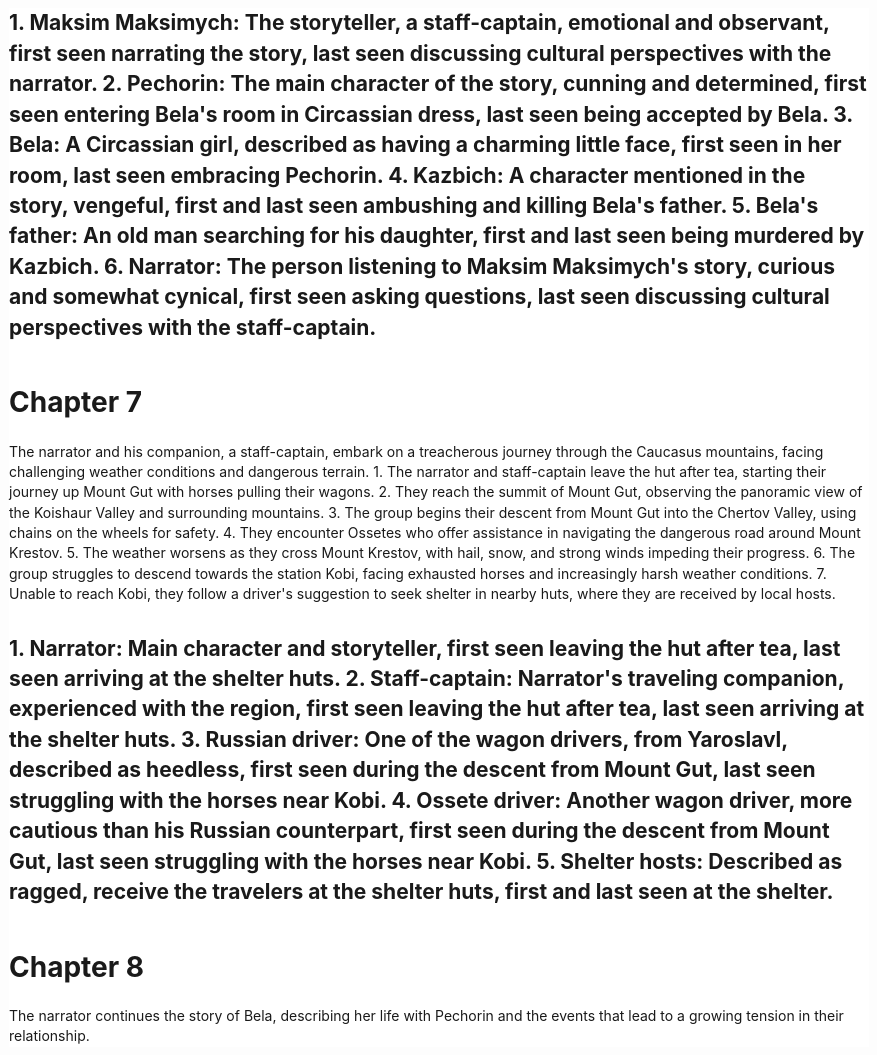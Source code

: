 <characters>1. Maksim Maksimych: The storyteller, a staff-captain, emotional and observant, first seen narrating the story, last seen discussing cultural perspectives with the narrator.
2. Pechorin: The main character of the story, cunning and determined, first seen entering Bela's room in Circassian dress, last seen being accepted by Bela.
3. Bela: A Circassian girl, described as having a charming little face, first seen in her room, last seen embracing Pechorin.
4. Kazbich: A character mentioned in the story, vengeful, first and last seen ambushing and killing Bela's father.
5. Bela's father: An old man searching for his daughter, first and last seen being murdered by Kazbich.
6. Narrator: The person listening to Maksim Maksimych's story, curious and somewhat cynical, first seen asking questions, last seen discussing cultural perspectives with the staff-captain.</characters>
----------------
# Chapter 7
<synopsis>
The narrator and his companion, a staff-captain, embark on a treacherous journey through the Caucasus mountains, facing challenging weather conditions and dangerous terrain.
</synopsis>

<events>
1. The narrator and staff-captain leave the hut after tea, starting their journey up Mount Gut with horses pulling their wagons.
2. They reach the summit of Mount Gut, observing the panoramic view of the Koishaur Valley and surrounding mountains.
3. The group begins their descent from Mount Gut into the Chertov Valley, using chains on the wheels for safety.
4. They encounter Ossetes who offer assistance in navigating the dangerous road around Mount Krestov.
5. The weather worsens as they cross Mount Krestov, with hail, snow, and strong winds impeding their progress.
6. The group struggles to descend towards the station Kobi, facing exhausted horses and increasingly harsh weather conditions.
7. Unable to reach Kobi, they follow a driver's suggestion to seek shelter in nearby huts, where they are received by local hosts.
</events>

<characters>1. Narrator: Main character and storyteller, first seen leaving the hut after tea, last seen arriving at the shelter huts.
2. Staff-captain: Narrator's traveling companion, experienced with the region, first seen leaving the hut after tea, last seen arriving at the shelter huts.
3. Russian driver: One of the wagon drivers, from Yaroslavl, described as heedless, first seen during the descent from Mount Gut, last seen struggling with the horses near Kobi.
4. Ossete driver: Another wagon driver, more cautious than his Russian counterpart, first seen during the descent from Mount Gut, last seen struggling with the horses near Kobi.
5. Shelter hosts: Described as ragged, receive the travelers at the shelter huts, first and last seen at the shelter.</characters>
----------------
# Chapter 8
<synopsis>
The narrator continues the story of Bela, describing her life with Pechorin and the events that lead to a growing tension in their relationship.
</synopsis>
